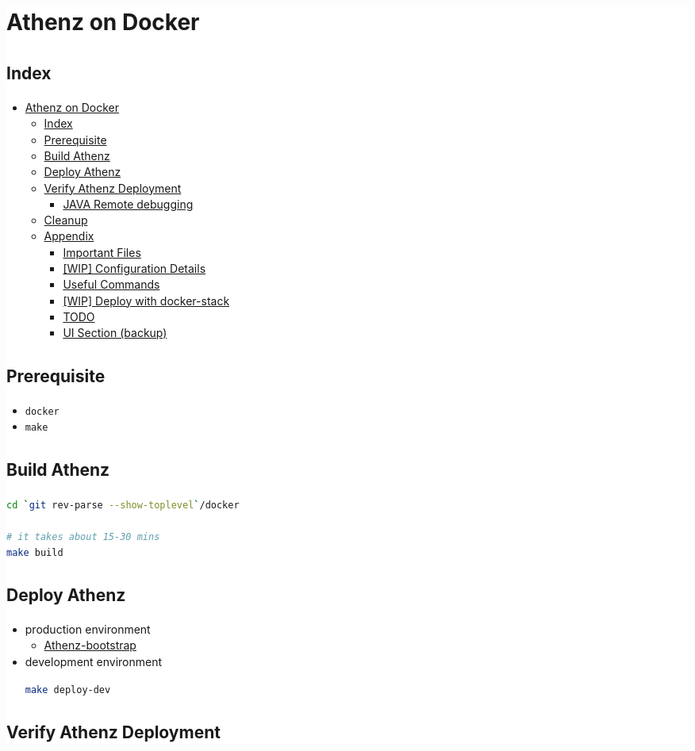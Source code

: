 # Athenz on Docker

<a id="markdown-index" name="index"></a>
## Index


- [Athenz on Docker](#athenz-on-docker)
    - [Index](#index)
    - [Prerequisite](#prerequisite)
    - [Build Athenz](#build-athenz)
    - [Deploy Athenz](#deploy-athenz)
    - [Verify Athenz Deployment](#verify-athenz-deployment)
        - [JAVA Remote debugging](#java-remote-debugging)
    - [Cleanup](#cleanup)
    - [Appendix](#appendix)
        - [Important Files](#important-files)
        - [[WIP] Configuration Details](#wip-configuration-details)
        - [Useful Commands](#useful-commands)
        - [[WIP] Deploy with docker-stack](#wip-deploy-with-docker-stack)
        - [TODO](#todo)
        - [UI Section (backup)](#ui-section-backup)



<a id="markdown-prerequisite" name="prerequisite"></a>
## Prerequisite
- `docker`
- `make`

<a id="markdown-build-athenz" name="build-athenz"></a>
## Build Athenz

```bash
cd `git rev-parse --show-toplevel`/docker

# it takes about 15-30 mins
make build
```

<a id="markdown-deploy-athenz" name="deploy-athenz"></a>
## Deploy Athenz

- production environment
    - [Athenz-bootstrap](./docs/Athenz-bootstrap.md)
- development environment
    ```bash
    make deploy-dev
    ```

<a id="markdown-verify-athenz-deployment" name="verify-athenz-deployment"></a>
## Verify Athenz Deployment
